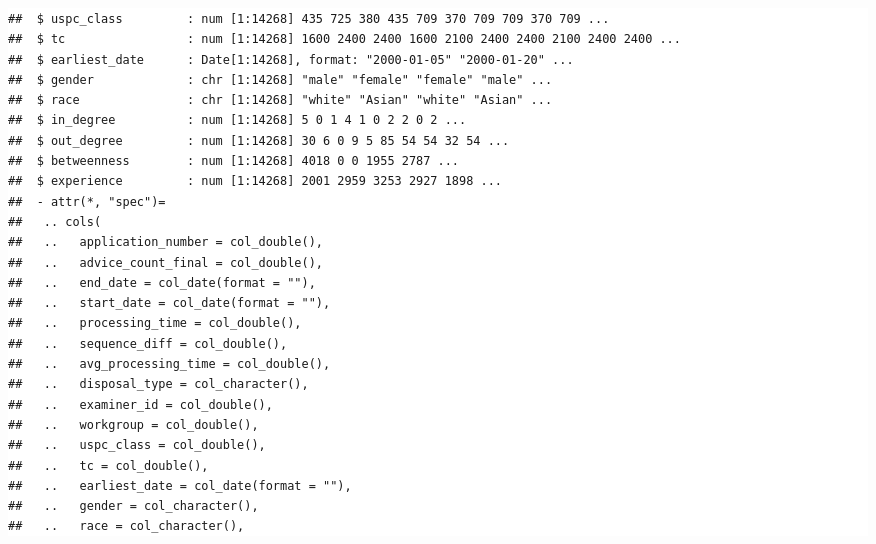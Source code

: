     ##  $ uspc_class         : num [1:14268] 435 725 380 435 709 370 709 709 370 709 ...
    ##  $ tc                 : num [1:14268] 1600 2400 2400 1600 2100 2400 2400 2100 2400 2400 ...
    ##  $ earliest_date      : Date[1:14268], format: "2000-01-05" "2000-01-20" ...
    ##  $ gender             : chr [1:14268] "male" "female" "female" "male" ...
    ##  $ race               : chr [1:14268] "white" "Asian" "white" "Asian" ...
    ##  $ in_degree          : num [1:14268] 5 0 1 4 1 0 2 2 0 2 ...
    ##  $ out_degree         : num [1:14268] 30 6 0 9 5 85 54 54 32 54 ...
    ##  $ betweenness        : num [1:14268] 4018 0 0 1955 2787 ...
    ##  $ experience         : num [1:14268] 2001 2959 3253 2927 1898 ...
    ##  - attr(*, "spec")=
    ##   .. cols(
    ##   ..   application_number = col_double(),
    ##   ..   advice_count_final = col_double(),
    ##   ..   end_date = col_date(format = ""),
    ##   ..   start_date = col_date(format = ""),
    ##   ..   processing_time = col_double(),
    ##   ..   sequence_diff = col_double(),
    ##   ..   avg_processing_time = col_double(),
    ##   ..   disposal_type = col_character(),
    ##   ..   examiner_id = col_double(),
    ##   ..   workgroup = col_double(),
    ##   ..   uspc_class = col_double(),
    ##   ..   tc = col_double(),
    ##   ..   earliest_date = col_date(format = ""),
    ##   ..   gender = col_character(),
    ##   ..   race = col_character(),